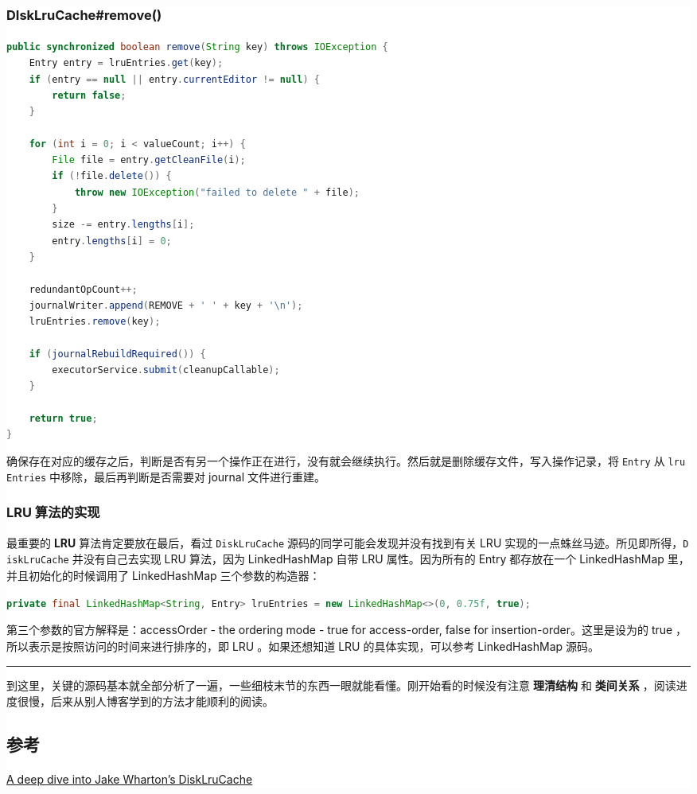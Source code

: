 ### DIskLruCache#remove()

```java
public synchronized boolean remove(String key) throws IOException {
    Entry entry = lruEntries.get(key);
    if (entry == null || entry.currentEditor != null) {
        return false;
    }

    for (int i = 0; i < valueCount; i++) {
        File file = entry.getCleanFile(i);
        if (!file.delete()) {
            throw new IOException("failed to delete " + file);
        }
        size -= entry.lengths[i];
        entry.lengths[i] = 0;
    }

    redundantOpCount++;
    journalWriter.append(REMOVE + ' ' + key + '\n');
    lruEntries.remove(key);

    if (journalRebuildRequired()) {
        executorService.submit(cleanupCallable);
    }

    return true;
}
```

确保存在对应的缓存之后，判断是否有另一个操作正在进行，没有就会继续执行。然后就是删除缓存文件，写入操作记录，将 `Entry` 从 `lruEntries` 中移除，最后再判断是否需要对 journal 文件进行重建。

### LRU 算法的实现
最重要的 **LRU** 算法肯定要放在最后，看过 `DiskLruCache` 源码的同学可能会发现并没有找到有关 LRU 实现的一点蛛丝马迹。所见即所得，`DiskLruCache` 并没有自己去实现 LRU 算法，因为 LinkedHashMap 自带 LRU 属性。因为所有的 Entry 都存放在一个 LinkedHashMap 里，并且初始化的时候调用了 LinkedHashMap 三个参数的构造器：
```java
private final LinkedHashMap<String, Entry> lruEntries = new LinkedHashMap<>(0, 0.75f, true);
```
第三个参数的官方解释是：accessOrder - the ordering mode - true for access-order, false for insertion-order。这里是设为的 true ，所以表示是按照访问的时间来进行排序的，即 LRU 。如果还想知道 LRU 的具体实现，可以参考 LinkedHashMap 源码。

---
到这里，关键的源码基本就全部分析了一遍，一些细枝末节的东西一眼就能看懂。刚开始看的时候没有注意 **理清结构** 和 **类间关系** ，阅读进度很慢，后来从别人博客学到的方法才能顺利的阅读。

## 参考
[A deep dive into Jake Wharton’s DiskLruCache](https://blog.mindorks.com/this-post-is-about-the-implementation-details-of-jake-whartons-famous-disklrucache-9a87d90206fe)